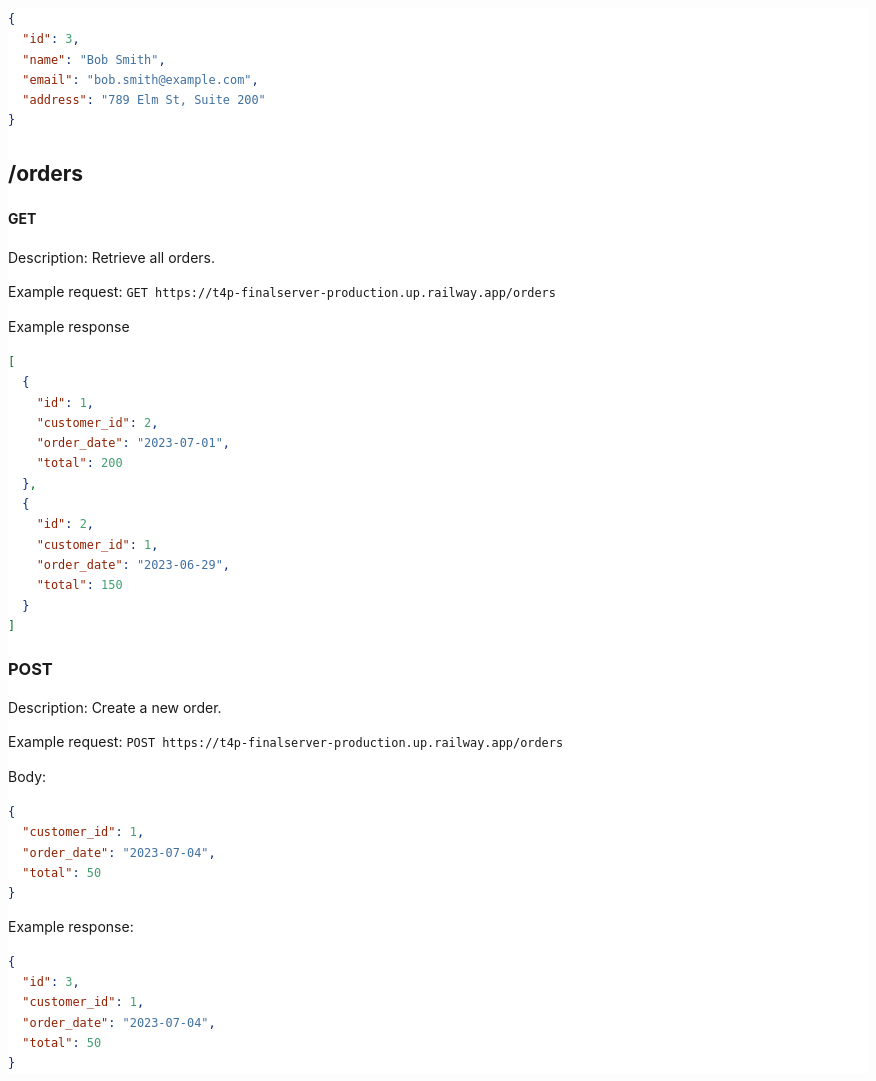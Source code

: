 ```json
{
  "id": 3,
  "name": "Bob Smith",
  "email": "bob.smith@example.com",
  "address": "789 Elm St, Suite 200"
}
```

## /orders

#### GET

Description: Retrieve all orders.

Example request: ```GET https://t4p-finalserver-production.up.railway.app/orders```

Example response
```json
[
  {
    "id": 1,
    "customer_id": 2,
    "order_date": "2023-07-01",
    "total": 200
  },
  {
    "id": 2,
    "customer_id": 1,
    "order_date": "2023-06-29",
    "total": 150
  }
]
```

### POST

Description: Create a new order.

Example request: ```POST https://t4p-finalserver-production.up.railway.app/orders```


Body:
```json
{
  "customer_id": 1,
  "order_date": "2023-07-04",
  "total": 50
}
```

Example response:
```json
{
  "id": 3,
  "customer_id": 1,
  "order_date": "2023-07-04",
  "total": 50
}
```

